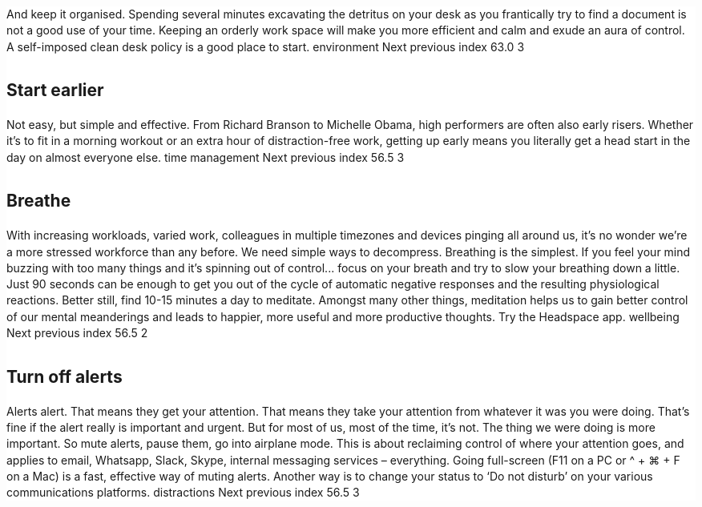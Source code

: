 
And keep it organised. Spending several minutes excavating the detritus on your desk
as you frantically try to find a document is not a good use of your time. Keeping an
orderly work space will make you more efficient and calm and exude an aura of control.
A self-imposed clean desk policy is a good place to start.
environment
Next
previous
index
63.0
3

## Start earlier


Not easy, but simple and effective. From Richard Branson to Michelle Obama, high
performers are often also early risers. Whether it’s to fit in a morning workout or an
extra hour of distraction-free work, getting up early means you literally get a head start
in the day on almost everyone else.
time management
Next
previous
index
56.5
3

## Breathe


With increasing workloads, varied work, colleagues in multiple timezones and devices
pinging all around us, it’s no wonder we’re a more stressed workforce than any before.
We need simple ways to decompress. Breathing is the simplest. If you feel your mind
buzzing with too many things and it’s spinning out of control... focus on your breath
and try to slow your breathing down a little. Just 90 seconds can be enough to get
you out of the cycle of automatic negative responses and the resulting physiological
reactions. Better still, find 10-15 minutes a day to meditate. Amongst many other
things, meditation helps us to gain better control of our mental meanderings and leads
to happier, more useful and more productive thoughts. Try the Headspace app.
wellbeing
Next
previous
index
56.5
2

## Turn off alerts


Alerts alert. That means they get your attention. That means they take your attention
from whatever it was you were doing. That’s fine if the alert really is important and
urgent. But for most of us, most of the time, it’s not. The thing we were doing is more
important. So mute alerts, pause them, go into airplane mode. This is about reclaiming
control of where your attention goes, and applies to email, Whatsapp, Slack, Skype,
internal messaging services – everything. Going full-screen (F11 on a PC or ^ + ⌘ + F on
a Mac) is a fast, effective way of muting alerts. Another way is to change your status to
‘Do not disturb’ on your various communications platforms.
distractions
Next
previous
index
56.5
3
